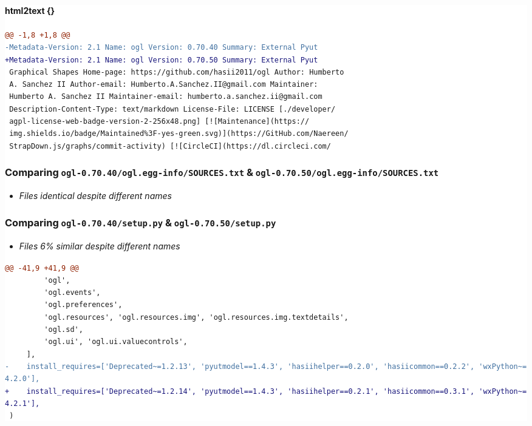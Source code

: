 
#### html2text {}

```diff
@@ -1,8 +1,8 @@
-Metadata-Version: 2.1 Name: ogl Version: 0.70.40 Summary: External Pyut
+Metadata-Version: 2.1 Name: ogl Version: 0.70.50 Summary: External Pyut
 Graphical Shapes Home-page: https://github.com/hasii2011/ogl Author: Humberto
 A. Sanchez II Author-email: Humberto.A.Sanchez.II@gmail.com Maintainer:
 Humberto A. Sanchez II Maintainer-email: humberto.a.sanchez.ii@gmail.com
 Description-Content-Type: text/markdown License-File: LICENSE [./developer/
 agpl-license-web-badge-version-2-256x48.png] [![Maintenance](https://
 img.shields.io/badge/Maintained%3F-yes-green.svg)](https://GitHub.com/Naereen/
 StrapDown.js/graphs/commit-activity) [![CircleCI](https://dl.circleci.com/
```

### Comparing `ogl-0.70.40/ogl.egg-info/SOURCES.txt` & `ogl-0.70.50/ogl.egg-info/SOURCES.txt`

 * *Files identical despite different names*

### Comparing `ogl-0.70.40/setup.py` & `ogl-0.70.50/setup.py`

 * *Files 6% similar despite different names*

```diff
@@ -41,9 +41,9 @@
         'ogl',
         'ogl.events',
         'ogl.preferences',
         'ogl.resources', 'ogl.resources.img', 'ogl.resources.img.textdetails',
         'ogl.sd',
         'ogl.ui', 'ogl.ui.valuecontrols',
     ],
-    install_requires=['Deprecated~=1.2.13', 'pyutmodel==1.4.3', 'hasiihelper==0.2.0', 'hasiicommon==0.2.2', 'wxPython~=4.2.0'],
+    install_requires=['Deprecated~=1.2.14', 'pyutmodel==1.4.3', 'hasiihelper==0.2.1', 'hasiicommon==0.3.1', 'wxPython~=4.2.1'],
 )
```

